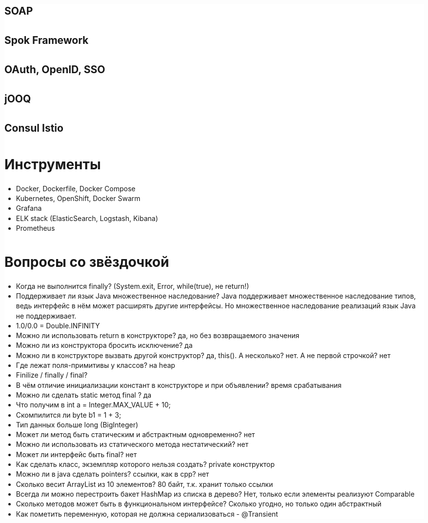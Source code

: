 ## SOAP

## Spok Framework

## OAuth, OpenID, SSO

## jOOQ

## Consul Istio

# Инструменты
* Docker, Dockerfile, Docker Compose
* Kubernetes, OpenShift, Docker Swarm
* Grafana
* ELK stack (ElasticSearch, Logstash, Kibana)
* Prometheus

# Вопросы со звёздочкой
* Когда не выполнится finally? (System.exit, Error, while(true), не return!)
* Поддерживает ли язык Java множественное наследование? Java поддерживает множественное наследование типов, ведь интерфейс в нём может расширять другие интерфейсы. Но множественное наследование реализаций язык Java не поддерживает.
* 1.0/0.0 = Double.INFINITY
* Можно ли использовать return в конструкторе? да, но без возвращаемого значения
* Можно ли из конструктора бросить исключение? да
* Можно ли в конструкторе вызвать другой конструктор? да, this(). А несколько? нет. А не первой строчкой? нет
* Где лежат поля-примитивы у классов? на heap
* Finilize / finally / final?
* В чём отличие инициализации констант в конструкторе и при объявлении? время срабатывания
* Можно ли сделать static метод final ? да
* Что получим в int a = Integer.MAX_VALUE + 10;
* Скомпилится ли byte b1 = 1 + 3;
* Тип данных больше long (BigInteger)
* Может ли метод быть статическим и абстрактным одновременно? нет
* Можно ли использовать из статического метода нестатический? нет
* Может ли интерфейс быть final? нет
* Как сделать класс, экземпляр которого нельзя создать? private конструктор
* Можно ли в java сделать pointers? ссылки, как в cpp? нет
* Сколько весит ArrayList из 10 элементов? 80 байт, т.к. хранит только ссылки
* Всегда ли можно перестроить бакет HashMap из списка в дерево? Нет, только если элементы реализуют Comparable
* Сколько методов может быть в функциональном интерфейсе? Сколько угодно, но только один абстрактный
* Как пометить переменную, которая не должна сериализоваться - @Transient
